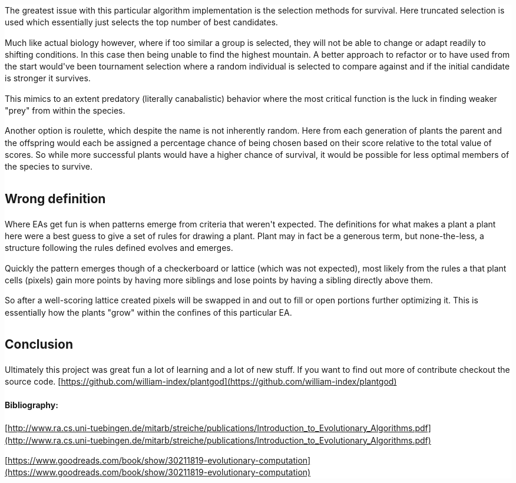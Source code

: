 The greatest issue with this particular algorithm implementation is the selection methods for survival. Here truncated selection is used which essentially just selects the top number of best candidates.

Much like actual biology however, where if too similar a group is selected, they will not be able to change or adapt readily to shifting conditions. In this case then being unable to find the highest mountain. A better approach to refactor or to have used from the start would've been tournament selection where a random individual is selected to compare against and if the initial candidate is stronger it survives.

This mimics to an extent predatory (literally canabalistic) behavior where the most critical function is the luck in finding weaker "prey" from within the species.

Another option is roulette, which despite the name is not inherently random. Here from each generation of plants the parent and the offspring would each be assigned a percentage chance of being chosen based on their score relative to the total value of scores. So while more successful plants would have a higher chance of survival, it would be possible for less optimal members of the species to survive.

## Wrong definition
Where EAs get fun is when patterns emerge from criteria that weren't expected. The definitions for what makes a plant a plant here were a best guess to give a set of rules for drawing a plant. Plant may in fact be a generous term, but none-the-less, a structure following the rules defined evolves and emerges.

Quickly the pattern emerges though of a checkerboard or lattice (which was not expected), most likely from the rules a that plant cells (pixels) gain more points by having more siblings and lose points by having a sibling directly above them.

So after a well-scoring lattice created pixels will be swapped in and out to fill or open portions further optimizing it. This is essentially how the plants "grow" within the confines of this particular EA.

## Conclusion
Ultimately this project was great fun a lot of learning and a lot of new stuff. If you want to find out more of contribute checkout the source code.  [https://github.com/william-index/plantgod](https://github.com/william-index/plantgod)

#### Bibliography:
[http://www.ra.cs.uni-tuebingen.de/mitarb/streiche/publications/Introduction_to_Evolutionary_Algorithms.pdf](http://www.ra.cs.uni-tuebingen.de/mitarb/streiche/publications/Introduction_to_Evolutionary_Algorithms.pdf)

[https://www.goodreads.com/book/show/30211819-evolutionary-computation](https://www.goodreads.com/book/show/30211819-evolutionary-computation)
